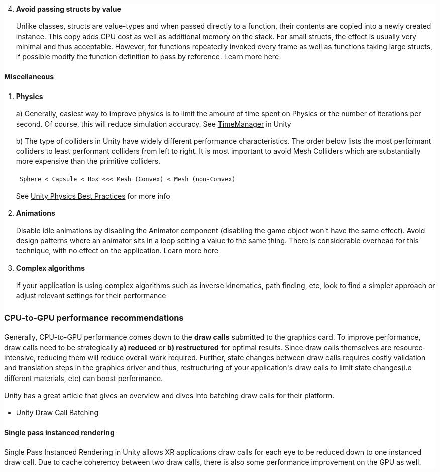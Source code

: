 4) **Avoid passing structs by value**

    Unlike classes, structs are value-types and when passed directly to a function, their contents are copied into a newly created instance. This copy adds CPU cost as well as additional memory on the stack. For small structs, the effect is usually very minimal and thus acceptable. However, for functions repeatedly invoked every frame as well as functions taking large structs, if possible modify the function definition to pass by reference. [Learn more here](https://docs.microsoft.com/en-us/dotnet/csharp/programming-guide/classes-and-structs/how-to-know-the-difference-passing-a-struct-and-passing-a-class-to-a-method)

#### Miscellaneous

1) **Physics**

    a) Generally, easiest way to improve physics is to limit the amount of time spent on Physics or the number of iterations per second. Of course, this will reduce simulation accuracy. See [TimeManager](https://docs.unity3d.com/Manual/class-TimeManager.html) in Unity

    b) The type of colliders in Unity have widely different performance characteristics. The order below lists the most performant colliders to least performant colliders from left to right. It is most important to avoid Mesh Colliders which are substantially more expensive than the primitive colliders.

        Sphere < Capsule < Box <<< Mesh (Convex) < Mesh (non-Convex)

    See [Unity Physics Best Practices](https://unity3d.com/learn/tutorials/topics/physics/physics-best-practices) for more info

2) **Animations**

    Disable idle animations by disabling the Animator component (disabling the game object won't have the same effect). Avoid design patterns where an animator sits in a loop setting a value to the same thing. There is considerable overhead for this technique, with no effect on the application. [Learn more here](https://docs.unity3d.com/Manual/MecanimPeformanceandOptimization.html)

3) **Complex algorithms**

    If your application is using complex algorithms such as inverse kinematics, path finding, etc, look to find a simpler approach or adjust relevant settings for their performance

### CPU-to-GPU performance recommendations

Generally, CPU-to-GPU performance comes down to the **draw calls** submitted to the graphics card. To improve performance, draw calls need to be strategically **a) reduced** or **b) restructured** for optimal results. Since draw calls themselves are resource-intensive, reducing them will reduce overall work required. Further, state changes between draw calls requires costly validation and translation steps in the graphics driver and thus, restructuring of your application's draw calls to limit state changes(i.e different materials, etc) can boost performance.

Unity has a great article that gives an overview and dives into batching draw calls for their platform.
- [Unity Draw Call Batching](https://docs.unity3d.com/Manual/DrawCallBatching.html)

#### Single pass instanced rendering

Single Pass Instanced Rendering in Unity allows XR applications draw calls for each eye to be reduced down to one instanced draw call. Due to cache coherency between two draw calls, there is also some performance improvement on the GPU as well.
